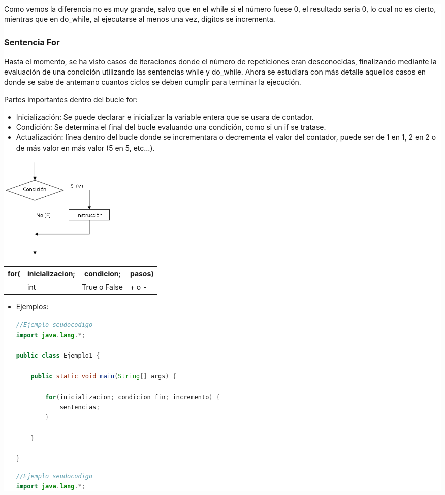 Como vemos la diferencia no es muy grande, salvo que en el while si el número fuese 0, el resultado seria 0, lo cual no es cierto, mientras que en do_while, al ejecutarse al menos una vez, dígitos se incrementa.

### Sentencia For

Hasta el momento, se ha visto casos de iteraciones donde el número de repeticiones eran desconocidas, finalizando mediante la evaluación de una condición utilizando las sentencias while y do_while. Ahora se estudiara con más detalle aquellos casos en donde se sabe de antemano cuantos ciclos se deben cumplir para terminar la ejecución.

Partes importantes dentro del bucle for:

- Inicialización: Se puede declarar e inicializar la variable entera que se usara de contador.
- Condición: Se determina el final del bucle evaluando una condición, como si un if se tratase.
- Actualización: línea dentro del bucle donde se incrementara o decrementa el valor del contador, puede ser de 1 en 1, 2 en 2 o de más valor en más valor (5 en 5, etc...).

![Imagen 7](./img/imagen9.png)

| for( | inicializacion; | condicion; | pasos) |
| --- | --- | --- | --- |
|  | int | True o False | + o - |
- Ejemplos:
    
    ```java
    //Ejemplo seudocodigo
    import java.lang.*;
    
    public class Ejemplo1 {
    
    	public static void main(String[] args) {
    	
    		for(inicializacion; condicion fin; incremento) {
    			sentencias;
    		}
    
    	}
    
    }
    ```
    
    ```java
    //Ejemplo seudocodigo
    import java.lang.*;
    
